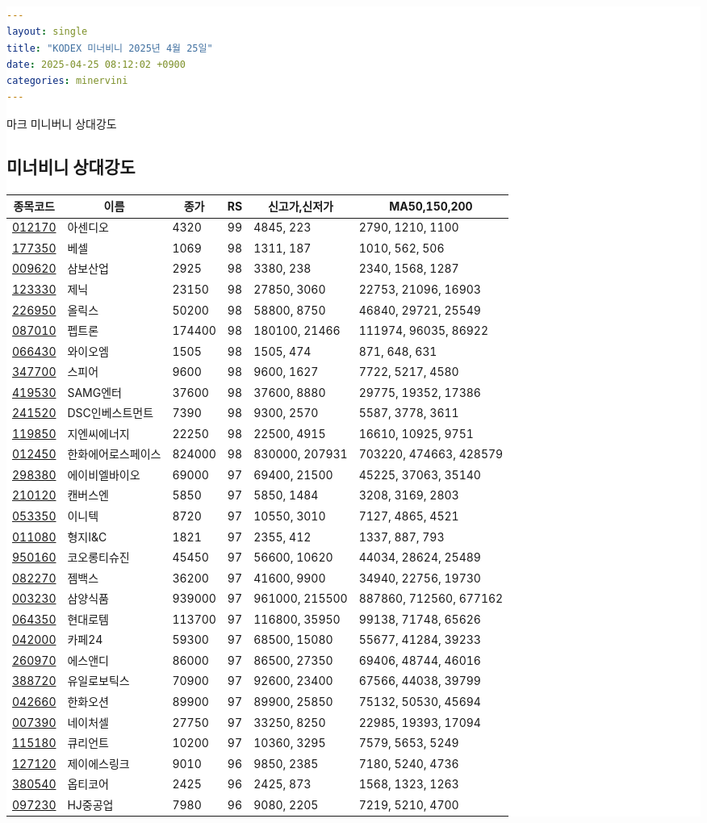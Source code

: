 ```yaml
---
layout: single
title: "KODEX 미너비니 2025년 4월 25일"
date: 2025-04-25 08:12:02 +0900
categories: minervini
---
```

마크 미니버니 상대강도

## 미너비니 상대강도

|종목코드|이름|종가|RS|신고가,신저가|MA50,150,200|
|------|---|---|--|---------|------------|
|[012170](https://finance.daum.net/quotes/A012170)|아센디오|4320|99|4845, 223|2790, 1210, 1100|
|[177350](https://finance.daum.net/quotes/A177350)|베셀|1069|98|1311, 187|1010, 562, 506|
|[009620](https://finance.daum.net/quotes/A009620)|삼보산업|2925|98|3380, 238|2340, 1568, 1287|
|[123330](https://finance.daum.net/quotes/A123330)|제닉|23150|98|27850, 3060|22753, 21096, 16903|
|[226950](https://finance.daum.net/quotes/A226950)|올릭스|50200|98|58800, 8750|46840, 29721, 25549|
|[087010](https://finance.daum.net/quotes/A087010)|펩트론|174400|98|180100, 21466|111974, 96035, 86922|
|[066430](https://finance.daum.net/quotes/A066430)|와이오엠|1505|98|1505, 474|871, 648, 631|
|[347700](https://finance.daum.net/quotes/A347700)|스피어|9600|98|9600, 1627|7722, 5217, 4580|
|[419530](https://finance.daum.net/quotes/A419530)|SAMG엔터|37600|98|37600, 8880|29775, 19352, 17386|
|[241520](https://finance.daum.net/quotes/A241520)|DSC인베스트먼트|7390|98|9300, 2570|5587, 3778, 3611|
|[119850](https://finance.daum.net/quotes/A119850)|지엔씨에너지|22250|98|22500, 4915|16610, 10925, 9751|
|[012450](https://finance.daum.net/quotes/A012450)|한화에어로스페이스|824000|98|830000, 207931|703220, 474663, 428579|
|[298380](https://finance.daum.net/quotes/A298380)|에이비엘바이오|69000|97|69400, 21500|45225, 37063, 35140|
|[210120](https://finance.daum.net/quotes/A210120)|캔버스엔|5850|97|5850, 1484|3208, 3169, 2803|
|[053350](https://finance.daum.net/quotes/A053350)|이니텍|8720|97|10550, 3010|7127, 4865, 4521|
|[011080](https://finance.daum.net/quotes/A011080)|형지I&C|1821|97|2355, 412|1337, 887, 793|
|[950160](https://finance.daum.net/quotes/A950160)|코오롱티슈진|45450|97|56600, 10620|44034, 28624, 25489|
|[082270](https://finance.daum.net/quotes/A082270)|젬백스|36200|97|41600, 9900|34940, 22756, 19730|
|[003230](https://finance.daum.net/quotes/A003230)|삼양식품|939000|97|961000, 215500|887860, 712560, 677162|
|[064350](https://finance.daum.net/quotes/A064350)|현대로템|113700|97|116800, 35950|99138, 71748, 65626|
|[042000](https://finance.daum.net/quotes/A042000)|카페24|59300|97|68500, 15080|55677, 41284, 39233|
|[260970](https://finance.daum.net/quotes/A260970)|에스앤디|86000|97|86500, 27350|69406, 48744, 46016|
|[388720](https://finance.daum.net/quotes/A388720)|유일로보틱스|70900|97|92600, 23400|67566, 44038, 39799|
|[042660](https://finance.daum.net/quotes/A042660)|한화오션|89900|97|89900, 25850|75132, 50530, 45694|
|[007390](https://finance.daum.net/quotes/A007390)|네이처셀|27750|97|33250, 8250|22985, 19393, 17094|
|[115180](https://finance.daum.net/quotes/A115180)|큐리언트|10200|97|10360, 3295|7579, 5653, 5249|
|[127120](https://finance.daum.net/quotes/A127120)|제이에스링크|9010|96|9850, 2385|7180, 5240, 4736|
|[380540](https://finance.daum.net/quotes/A380540)|옵티코어|2425|96|2425, 873|1568, 1323, 1263|
|[097230](https://finance.daum.net/quotes/A097230)|HJ중공업|7980|96|9080, 2205|7219, 5210, 4700|